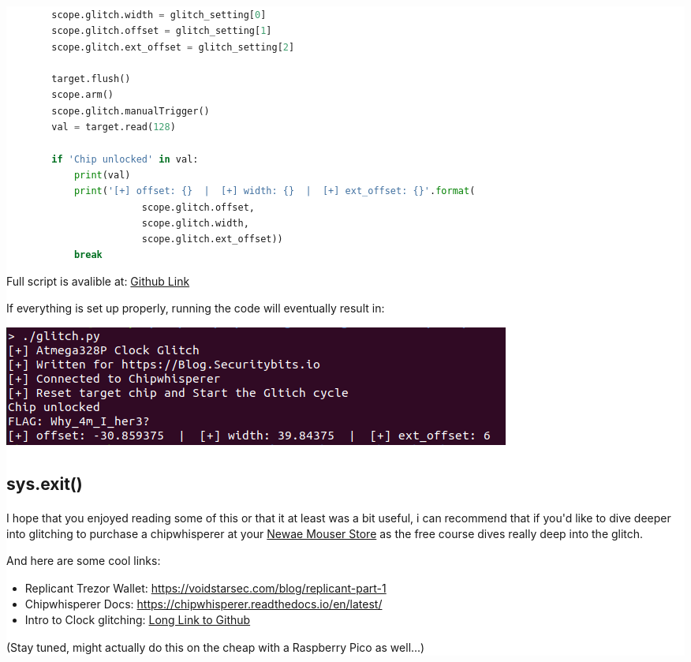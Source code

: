 ```python
        scope.glitch.width = glitch_setting[0]
        scope.glitch.offset = glitch_setting[1]
        scope.glitch.ext_offset = glitch_setting[2]
        
        target.flush()
        scope.arm()
        scope.glitch.manualTrigger()
        val = target.read(128)
        
        if 'Chip unlocked' in val:
            print(val)
            print('[+] offset: {}  |  [+] width: {}  |  [+] ext_offset: {}'.format(
                        scope.glitch.offset, 
                        scope.glitch.width, 
                        scope.glitch.ext_offset))
            break
```

Full script is avalible at: [Github Link](https://github.com/Securitybits-io/blog.securitybits.io/blob/master/misc/2023/01/clock-glitching-with-a-chipwhisperer/glitch.py)

If everything is set up properly, running the code will eventually result in:

![](assets/images/posts/2023/01/clock-glitching-with-a-chipwhisperer/glitch_result.png)

## sys.exit()

I hope that you enjoyed reading some of this or that it at least was a bit useful, i can recommend that if you'd like to dive deeper into glitching to purchase a chipwhisperer at your [Newae Mouser Store](https://eu.mouser.com/manufacturer/newae-technology/featured-products/) as the free course dives really deep into the glitch.

And here are some cool links:

- Replicant Trezor Wallet: <https://voidstarsec.com/blog/replicant-part-1>
- Chipwhisperer Docs: <https://chipwhisperer.readthedocs.io/en/latest/>
- Intro to Clock glitching: [Long Link to Github](https://github.com/newaetech/chipwhisperer-jupyter/blob/b5b8192b5ef98909b8466234700fd306394cdeef/courses/fault101/Fault%201_1%20-%20Introduction%20to%20Clock%20Glitching.ipynb)

(Stay tuned, might actually do this on the cheap with a Raspberry Pico as well...)
